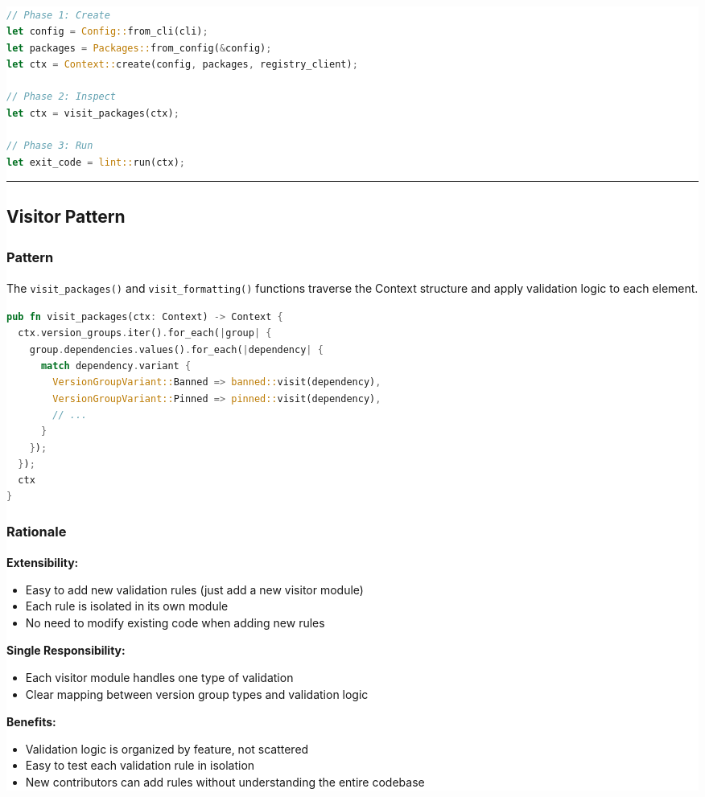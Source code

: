 ```rust
// Phase 1: Create
let config = Config::from_cli(cli);
let packages = Packages::from_config(&config);
let ctx = Context::create(config, packages, registry_client);

// Phase 2: Inspect
let ctx = visit_packages(ctx);

// Phase 3: Run
let exit_code = lint::run(ctx);
```

---

## Visitor Pattern

### Pattern

The `visit_packages()` and `visit_formatting()` functions traverse the Context structure and apply validation logic to each element.

```rust
pub fn visit_packages(ctx: Context) -> Context {
  ctx.version_groups.iter().for_each(|group| {
    group.dependencies.values().for_each(|dependency| {
      match dependency.variant {
        VersionGroupVariant::Banned => banned::visit(dependency),
        VersionGroupVariant::Pinned => pinned::visit(dependency),
        // ...
      }
    });
  });
  ctx
}
```

### Rationale

**Extensibility:**

- Easy to add new validation rules (just add a new visitor module)
- Each rule is isolated in its own module
- No need to modify existing code when adding new rules

**Single Responsibility:**

- Each visitor module handles one type of validation
- Clear mapping between version group types and validation logic

**Benefits:**

- Validation logic is organized by feature, not scattered
- Easy to test each validation rule in isolation
- New contributors can add rules without understanding the entire codebase
